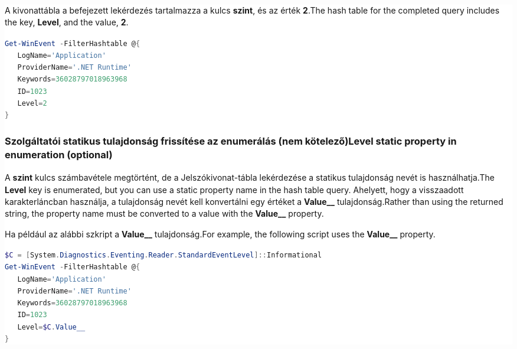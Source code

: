 <span data-ttu-id="d4daa-231">A kivonattábla a befejezett lekérdezés tartalmazza a kulcs **szint**, és az érték **2**.</span><span class="sxs-lookup"><span data-stu-id="d4daa-231">The hash table for the completed query includes the key, **Level**, and the value, **2**.</span></span>

```powershell
Get-WinEvent -FilterHashtable @{
   LogName='Application'
   ProviderName='.NET Runtime'
   Keywords=36028797018963968
   ID=1023
   Level=2
}
```

### <a name="level-static-property-in-enumeration-optional"></a><span data-ttu-id="d4daa-232">Szolgáltatói statikus tulajdonság frissítése az enumerálás (nem kötelező)</span><span class="sxs-lookup"><span data-stu-id="d4daa-232">Level static property in enumeration (optional)</span></span>

<span data-ttu-id="d4daa-233">A **szint** kulcs számbavétele megtörtént, de a Jelszókivonat-tábla lekérdezése a statikus tulajdonság nevét is használhatja.</span><span class="sxs-lookup"><span data-stu-id="d4daa-233">The **Level** key is enumerated, but you can use a static property name in the hash table query.</span></span>
<span data-ttu-id="d4daa-234">Ahelyett, hogy a visszaadott karakterláncban használja, a tulajdonság nevét kell konvertálni egy értéket a **Value__** tulajdonság.</span><span class="sxs-lookup"><span data-stu-id="d4daa-234">Rather than using the returned string, the property name must be converted to a value with the **Value__** property.</span></span>

<span data-ttu-id="d4daa-235">Ha például az alábbi szkript a **Value__** tulajdonság.</span><span class="sxs-lookup"><span data-stu-id="d4daa-235">For example, the following script uses the **Value__** property.</span></span>

```powershell
$C = [System.Diagnostics.Eventing.Reader.StandardEventLevel]::Informational
Get-WinEvent -FilterHashtable @{
   LogName='Application'
   ProviderName='.NET Runtime'
   Keywords=36028797018963968
   ID=1023
   Level=$C.Value__
}
```